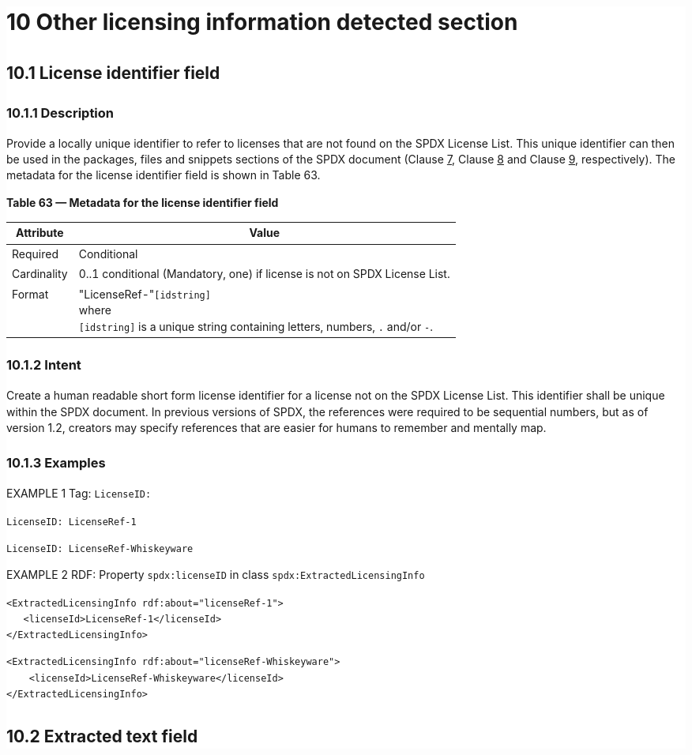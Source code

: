 # 10 Other licensing information detected section

## 10.1 License identifier field <a name="10.1"></a>

### 10.1.1 Description

Provide a locally unique identifier to refer to licenses that are not found on the SPDX License List. This unique identifier can then be used in the packages, files and snippets sections of the SPDX document (Clause [7](package-information.md), Clause [8](file-information.md) and Clause [9](snippet-information.md), respectively). The metadata for the license identifier field is shown in Table 63.

**Table 63 — Metadata for the license identifier field**

| Attribute | Value |
| --------- | ----- |
| Required | Conditional |
| Cardinality | 0..1 conditional (Mandatory, one) if license is not on SPDX License List. |
| Format | "LicenseRef-"`[idstring]`<br>where<br>`[idstring]` is a unique string containing letters, numbers, `.` and/or `-`. |

### 10.1.2 Intent

Create a human readable short form license identifier for a license not on the SPDX License List. This identifier shall be unique within the SPDX document. In previous versions of SPDX, the references were required to be sequential numbers, but as of version 1.2, creators may specify references that are easier for humans to remember and mentally map.

### 10.1.3 Examples

EXAMPLE 1 Tag: `LicenseID:`

```text
LicenseID: LicenseRef-1
```

```text
LicenseID: LicenseRef-Whiskeyware
```

EXAMPLE 2 RDF: Property `spdx:licenseID` in class `spdx:ExtractedLicensingInfo`

```text
<ExtractedLicensingInfo rdf:about="licenseRef-1">
   <licenseId>LicenseRef-1</licenseId>
</ExtractedLicensingInfo>
```

```text
<ExtractedLicensingInfo rdf:about="licenseRef-Whiskeyware">
    <licenseId>LicenseRef-Whiskeyware</licenseId>
</ExtractedLicensingInfo>
```

## 10.2 Extracted text field <a name="10.2"></a>
